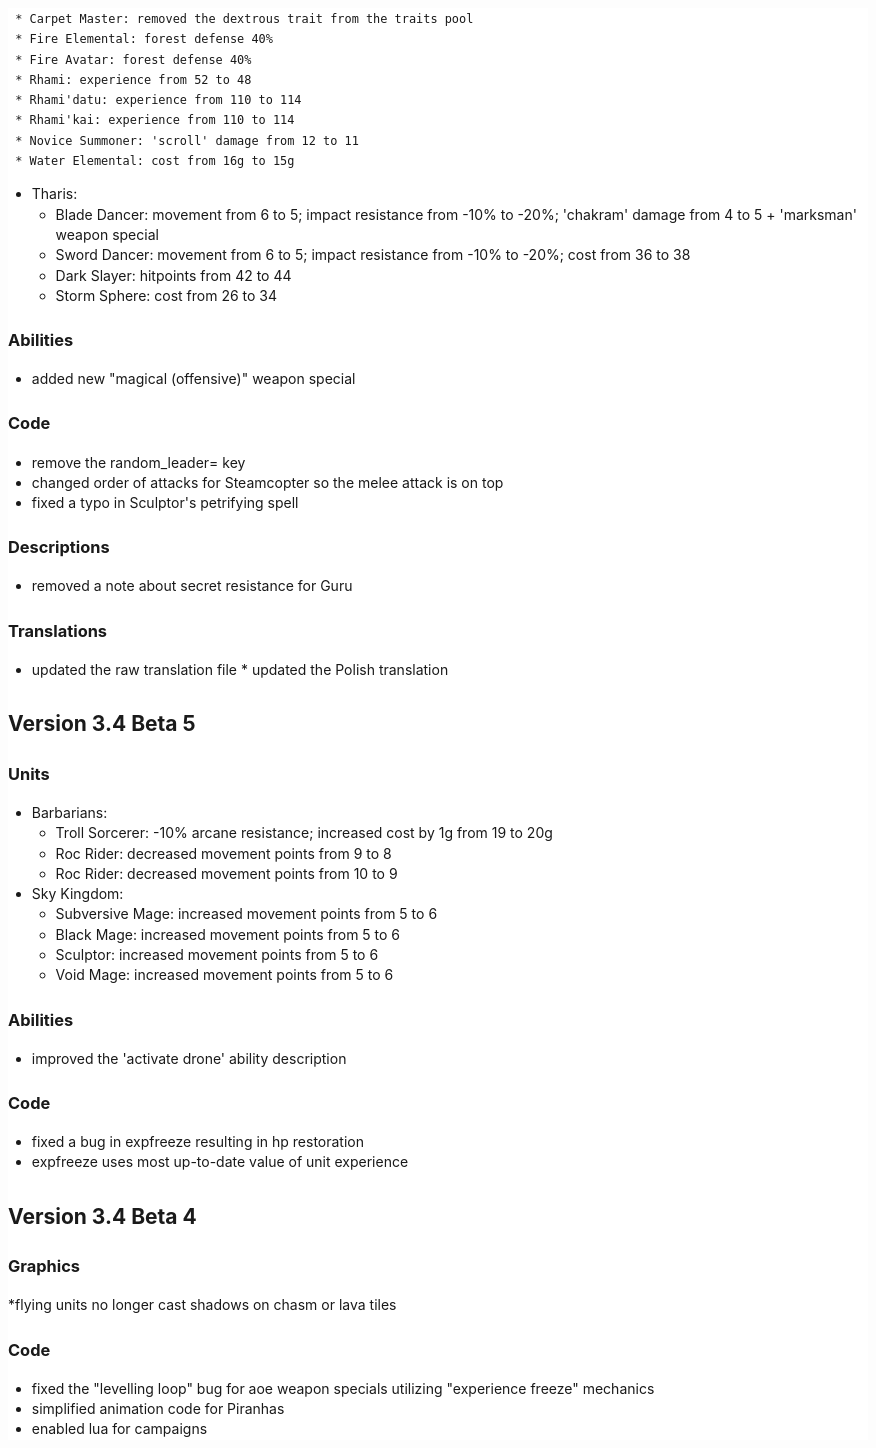      * Carpet Master: removed the dextrous trait from the traits pool
     * Fire Elemental: forest defense 40%
     * Fire Avatar: forest defense 40%
     * Rhami: experience from 52 to 48
     * Rhami'datu: experience from 110 to 114
     * Rhami'kai: experience from 110 to 114
     * Novice Summoner: 'scroll' damage from 12 to 11
     * Water Elemental: cost from 16g to 15g
   * Tharis:
     * Blade Dancer: movement from 6 to 5; impact resistance from -10% to -20%; 'chakram' damage from 4 to 5 + 'marksman' weapon special
     * Sword Dancer: movement from 6 to 5; impact resistance from -10% to -20%; cost from 36 to 38
     * Dark Slayer: hitpoints from 42 to 44
     * Storm Sphere: cost from 26 to 34     
 ### Abilities
   * added new "magical (offensive)" weapon special
 ### Code
   * remove the random_leader= key
   * changed order of attacks for Steamcopter so the melee attack is on top
   * fixed a typo in Sculptor's petrifying spell
 ### Descriptions
   * removed a note about secret resistance for Guru
 ### Translations
   * updated the raw translation file
    * updated the Polish translation

## Version 3.4 Beta 5
 ### Units
   * Barbarians:
     * Troll Sorcerer: -10% arcane resistance; increased cost by 1g from 19 to 20g
     * Roc Rider: decreased movement points from 9 to 8
     * Roc Rider: decreased movement points from 10 to 9
   * Sky Kingdom:
     * Subversive Mage: increased movement points from 5 to 6 
     * Black Mage: increased movement points from 5 to 6 
     * Sculptor: increased movement points from 5 to 6 
     * Void Mage: increased movement points from 5 to 6 
 ### Abilities
   * improved the 'activate drone' ability description
 ### Code
   * fixed a bug in expfreeze resulting in hp restoration
   * expfreeze uses most up-to-date value of unit experience

## Version 3.4 Beta 4
 ### Graphics
   *flying units no longer cast shadows on chasm or lava tiles
 ### Code
   * fixed the "levelling loop" bug for aoe weapon specials utilizing "experience freeze" mechanics
   * simplified animation code for Piranhas
   * enabled lua for campaigns

